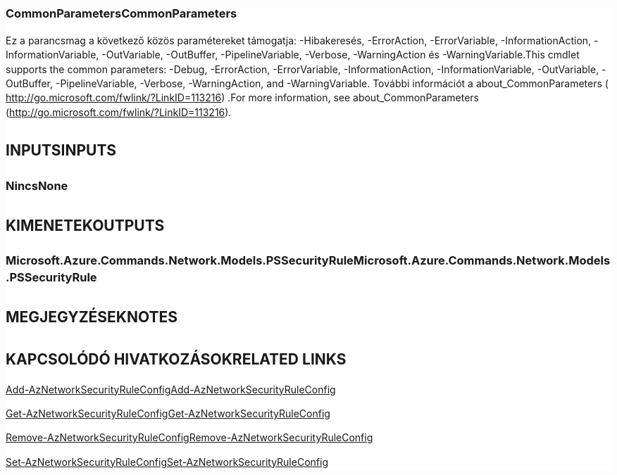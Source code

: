 ### <span data-ttu-id="eeaf7-175">CommonParameters</span><span class="sxs-lookup"><span data-stu-id="eeaf7-175">CommonParameters</span></span>
<span data-ttu-id="eeaf7-176">Ez a parancsmag a következő közös paramétereket támogatja: -Hibakeresés, -ErrorAction, -ErrorVariable, -InformationAction, -InformationVariable, -OutVariable, -OutBuffer, -PipelineVariable, -Verbose, -WarningAction és -WarningVariable.</span><span class="sxs-lookup"><span data-stu-id="eeaf7-176">This cmdlet supports the common parameters: -Debug, -ErrorAction, -ErrorVariable, -InformationAction, -InformationVariable, -OutVariable, -OutBuffer, -PipelineVariable, -Verbose, -WarningAction, and -WarningVariable.</span></span> <span data-ttu-id="eeaf7-177">További információt a about_CommonParameters ( http://go.microsoft.com/fwlink/?LinkID=113216) .</span><span class="sxs-lookup"><span data-stu-id="eeaf7-177">For more information, see about_CommonParameters (http://go.microsoft.com/fwlink/?LinkID=113216).</span></span>

## <span data-ttu-id="eeaf7-178">INPUTS</span><span class="sxs-lookup"><span data-stu-id="eeaf7-178">INPUTS</span></span>

### <span data-ttu-id="eeaf7-179">Nincs</span><span class="sxs-lookup"><span data-stu-id="eeaf7-179">None</span></span>

## <span data-ttu-id="eeaf7-180">KIMENETEK</span><span class="sxs-lookup"><span data-stu-id="eeaf7-180">OUTPUTS</span></span>

### <span data-ttu-id="eeaf7-181">Microsoft.Azure.Commands.Network.Models.PSSecurityRule</span><span class="sxs-lookup"><span data-stu-id="eeaf7-181">Microsoft.Azure.Commands.Network.Models.PSSecurityRule</span></span>

## <span data-ttu-id="eeaf7-182">MEGJEGYZÉSEK</span><span class="sxs-lookup"><span data-stu-id="eeaf7-182">NOTES</span></span>

## <span data-ttu-id="eeaf7-183">KAPCSOLÓDÓ HIVATKOZÁSOK</span><span class="sxs-lookup"><span data-stu-id="eeaf7-183">RELATED LINKS</span></span>

[<span data-ttu-id="eeaf7-184">Add-AzNetworkSecurityRuleConfig</span><span class="sxs-lookup"><span data-stu-id="eeaf7-184">Add-AzNetworkSecurityRuleConfig</span></span>](./Add-AzNetworkSecurityRuleConfig.md)

[<span data-ttu-id="eeaf7-185">Get-AzNetworkSecurityRuleConfig</span><span class="sxs-lookup"><span data-stu-id="eeaf7-185">Get-AzNetworkSecurityRuleConfig</span></span>](./Get-AzNetworkSecurityRuleConfig.md)

[<span data-ttu-id="eeaf7-186">Remove-AzNetworkSecurityRuleConfig</span><span class="sxs-lookup"><span data-stu-id="eeaf7-186">Remove-AzNetworkSecurityRuleConfig</span></span>](./Remove-AzNetworkSecurityRuleConfig.md)

[<span data-ttu-id="eeaf7-187">Set-AzNetworkSecurityRuleConfig</span><span class="sxs-lookup"><span data-stu-id="eeaf7-187">Set-AzNetworkSecurityRuleConfig</span></span>](./Set-AzNetworkSecurityRuleConfig.md)


